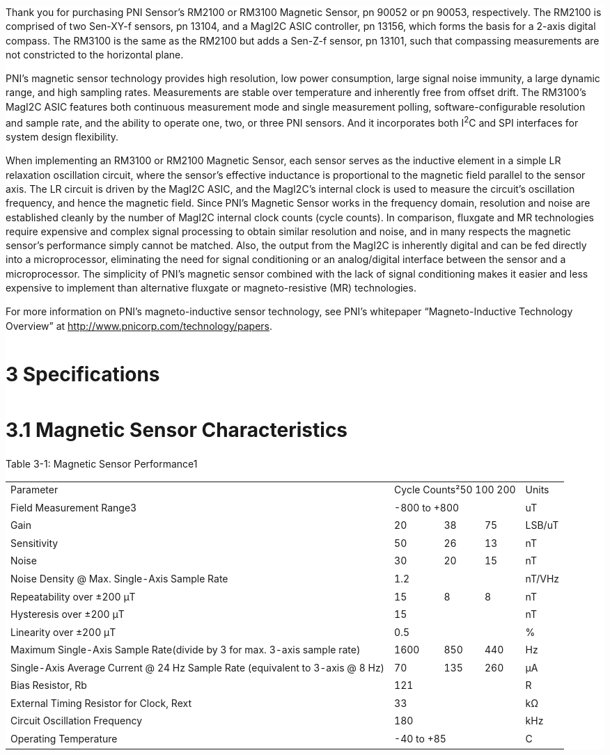 Thank you for purchasing PNI Sensor’s RM2100 or RM3100 Magnetic Sensor, pn 90052 or pn 90053, respectively. The RM2100 is comprised of two Sen-XY-f sensors, pn 13104, and a MagI2C ASIC controller, pn 13156, which forms the basis for a 2-axis digital compass. The RM3100 is the same as the RM2100 but adds a Sen-Z-f sensor, pn 13101, such that compassing measurements are not constricted to the horizontal plane.

PNI’s magnetic sensor technology provides high resolution, low power consumption, large signal noise immunity, a large dynamic range, and high sampling rates. Measurements are stable over temperature and inherently free from offset drift. The RM3100’s MagI2C ASIC features both continuous measurement mode and single measurement polling, software-configurable resolution and sample rate, and the ability to operate one, two, or three PNI sensors. And it incorporates both $\mathrm { I } ^ { 2 } \mathrm { C }$ and SPI interfaces for system design flexibility.

When implementing an RM3100 or RM2100 Magnetic Sensor, each sensor serves as the inductive element in a simple LR relaxation oscillation circuit, where the sensor’s effective inductance is proportional to the magnetic field parallel to the sensor axis. The LR circuit is driven by the MagI2C ASIC, and the MagI2C’s internal clock is used to measure the circuit’s oscillation frequency, and hence the magnetic field. Since PNI’s Magnetic Sensor works in the frequency domain, resolution and noise are established cleanly by the number of MagI2C internal clock counts (cycle counts). In comparison, fluxgate and MR technologies require expensive and complex signal processing to obtain similar resolution and noise, and in many respects the magnetic sensor’s performance simply cannot be matched. Also, the output from the MagI2C is inherently digital and can be fed directly into a microprocessor, eliminating the need for signal conditioning or an analog/digital interface between the sensor and a microprocessor. The simplicity of PNI’s magnetic sensor combined with the lack of signal conditioning makes it easier and less expensive to implement than alternative fluxgate or magneto-resistive (MR) technologies.

For more information on PNI’s magneto-inductive sensor technology, see PNI’s whitepaper “Magneto-Inductive Technology Overview” at http://www.pnicorp.com/technology/papers.

# 3 Specifications

# 3.1 Magnetic Sensor Characteristics

Table 3-1: Magnetic Sensor Performance1   

<table><tr><td rowspan=1 colspan=1> Parameter</td><td rowspan=1 colspan=3>Cycle Counts²50       100     200</td><td rowspan=1 colspan=1>Units</td></tr><tr><td rowspan=1 colspan=1>Field Measurement Range3</td><td rowspan=1 colspan=3>-800 to +800</td><td rowspan=1 colspan=1>uT</td></tr><tr><td rowspan=1 colspan=1>Gain</td><td rowspan=1 colspan=1>20</td><td rowspan=1 colspan=1>38</td><td rowspan=1 colspan=1>75</td><td rowspan=1 colspan=1> LSB/uT</td></tr><tr><td rowspan=1 colspan=1> Sensitivity</td><td rowspan=1 colspan=1>50</td><td rowspan=1 colspan=1>26</td><td rowspan=1 colspan=1>13</td><td rowspan=1 colspan=1>nT</td></tr><tr><td rowspan=1 colspan=1>Noise</td><td rowspan=1 colspan=1>30</td><td rowspan=1 colspan=1>20</td><td rowspan=1 colspan=1>15</td><td rowspan=1 colspan=1>nT</td></tr><tr><td rowspan=1 colspan=1> Noise Density @ Max. Single-Axis Sample Rate</td><td rowspan=1 colspan=3>1.2</td><td rowspan=1 colspan=1>nT/VHz</td></tr><tr><td rowspan=1 colspan=1> Repeatability over ±200 μT</td><td rowspan=1 colspan=1>15</td><td rowspan=1 colspan=1>8</td><td rowspan=1 colspan=1>8</td><td rowspan=1 colspan=1>nT</td></tr><tr><td rowspan=1 colspan=1>Hysteresis over ±200 μT</td><td rowspan=1 colspan=3>15</td><td rowspan=1 colspan=1>nT</td></tr><tr><td rowspan=1 colspan=1> Linearity over ±200 μT</td><td rowspan=1 colspan=3>0.5</td><td rowspan=1 colspan=1>%</td></tr><tr><td rowspan=1 colspan=1>Maximum Single-Axis Sample Rate(divide by 3 for max. 3-axis sample rate)</td><td rowspan=1 colspan=1>1600</td><td rowspan=1 colspan=1>850</td><td rowspan=1 colspan=1>440</td><td rowspan=1 colspan=1>Hz</td></tr><tr><td rowspan=1 colspan=1> Single-Axis Average Current @ 24 Hz Sample Rate (equivalent to 3-axis @ 8 Hz)</td><td rowspan=1 colspan=1>70</td><td rowspan=1 colspan=1>135</td><td rowspan=1 colspan=1>260</td><td rowspan=1 colspan=1>μA</td></tr><tr><td rowspan=1 colspan=1>Bias Resistor, Rb</td><td rowspan=1 colspan=3>121</td><td rowspan=1 colspan=1>R</td></tr><tr><td rowspan=1 colspan=1> External Timing Resistor for Clock, Rext</td><td rowspan=1 colspan=3>33</td><td rowspan=1 colspan=1> kΩ</td></tr><tr><td rowspan=1 colspan=1>Circuit Oscillation Frequency</td><td rowspan=1 colspan=3>180</td><td rowspan=1 colspan=1>kHz</td></tr><tr><td rowspan=1 colspan=1> Operating Temperature</td><td rowspan=1 colspan=3>-40 to +85</td><td rowspan=1 colspan=1>C</td></tr></table>
